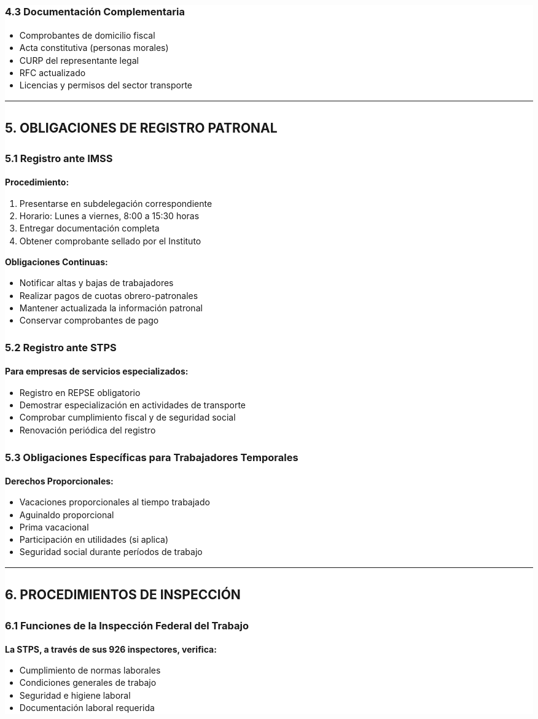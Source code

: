 ### 4.3 Documentación Complementaria

- Comprobantes de domicilio fiscal
- Acta constitutiva (personas morales)
- CURP del representante legal
- RFC actualizado
- Licencias y permisos del sector transporte

---

## 5. OBLIGACIONES DE REGISTRO PATRONAL

### 5.1 Registro ante IMSS

**Procedimiento:**
1. Presentarse en subdelegación correspondiente
2. Horario: Lunes a viernes, 8:00 a 15:30 horas
3. Entregar documentación completa
4. Obtener comprobante sellado por el Instituto

**Obligaciones Continuas:**
- Notificar altas y bajas de trabajadores
- Realizar pagos de cuotas obrero-patronales
- Mantener actualizada la información patronal
- Conservar comprobantes de pago

### 5.2 Registro ante STPS

**Para empresas de servicios especializados:**
- Registro en REPSE obligatorio
- Demostrar especialización en actividades de transporte
- Comprobar cumplimiento fiscal y de seguridad social
- Renovación periódica del registro

### 5.3 Obligaciones Específicas para Trabajadores Temporales

**Derechos Proporcionales:**
- Vacaciones proporcionales al tiempo trabajado
- Aguinaldo proporcional
- Prima vacacional
- Participación en utilidades (si aplica)
- Seguridad social durante períodos de trabajo

---

## 6. PROCEDIMIENTOS DE INSPECCIÓN

### 6.1 Funciones de la Inspección Federal del Trabajo

**La STPS, a través de sus 926 inspectores, verifica:**
- Cumplimiento de normas laborales
- Condiciones generales de trabajo
- Seguridad e higiene laboral
- Documentación laboral requerida
